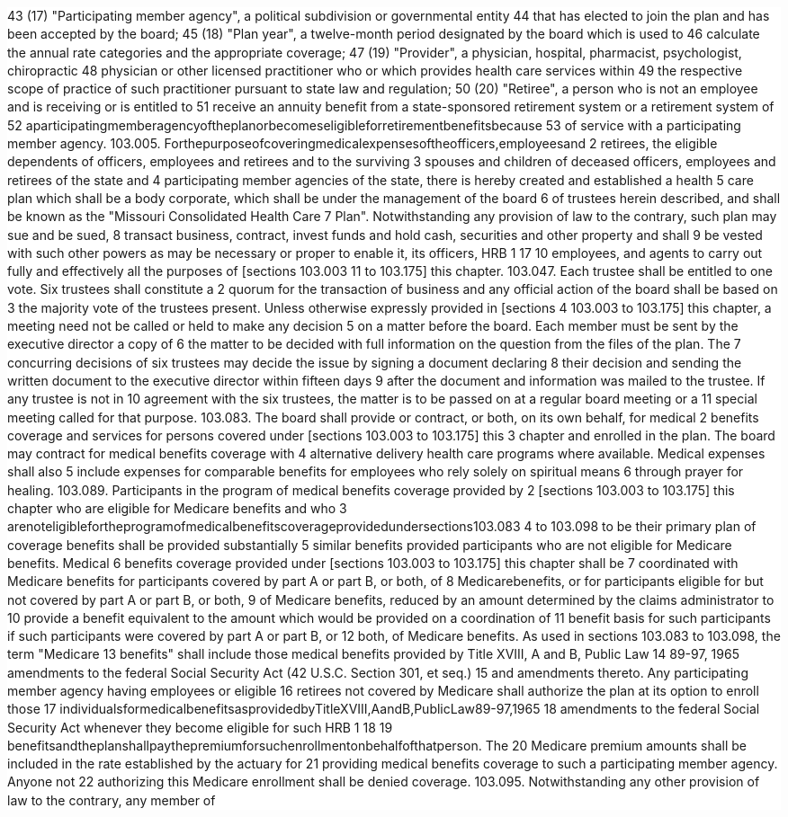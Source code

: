 43 (17) "Participating member agency", a political subdivision or governmental entity
44 that has elected to join the plan and has been accepted by the board;
45 (18) "Plan year", a twelve-month period designated by the board which is used to
46 calculate the annual rate categories and the appropriate coverage;
47 (19) "Provider", a physician, hospital, pharmacist, psychologist, chiropractic
48 physician or other licensed practitioner who or which provides health care services within
49 the respective scope of practice of such practitioner pursuant to state law and regulation;
50 (20) "Retiree", a person who is not an employee and is receiving or is entitled to
51 receive an annuity benefit from a state-sponsored retirement system or a retirement system of
52 aparticipatingmemberagencyoftheplanorbecomeseligibleforretirementbenefitsbecause
53 of service with a participating member agency.
103.005. Forthepurposeofcoveringmedicalexpensesoftheofficers,employeesand
2 retirees, the eligible dependents of officers, employees and retirees and to the surviving
3 spouses and children of deceased officers, employees and retirees of the state and
4 participating member agencies of the state, there is hereby created and established a health
5 care plan which shall be a body corporate, which shall be under the management of the board
6 of trustees herein described, and shall be known as the "Missouri Consolidated Health Care
7 Plan". Notwithstanding any provision of law to the contrary, such plan may sue and be sued,
8 transact business, contract, invest funds and hold cash, securities and other property and shall
9 be vested with such other powers as may be necessary or proper to enable it, its officers,
HRB 1 17
10 employees, and agents to carry out fully and effectively all the purposes of [sections 103.003
11 to 103.175] this chapter.
103.047. Each trustee shall be entitled to one vote. Six trustees shall constitute a
2 quorum for the transaction of business and any official action of the board shall be based on
3 the majority vote of the trustees present. Unless otherwise expressly provided in [sections
4 103.003 to 103.175] this chapter, a meeting need not be called or held to make any decision
5 on a matter before the board. Each member must be sent by the executive director a copy of
6 the matter to be decided with full information on the question from the files of the plan. The
7 concurring decisions of six trustees may decide the issue by signing a document declaring
8 their decision and sending the written document to the executive director within fifteen days
9 after the document and information was mailed to the trustee. If any trustee is not in
10 agreement with the six trustees, the matter is to be passed on at a regular board meeting or a
11 special meeting called for that purpose.
103.083. The board shall provide or contract, or both, on its own behalf, for medical
2 benefits coverage and services for persons covered under [sections 103.003 to 103.175] this
3 chapter and enrolled in the plan. The board may contract for medical benefits coverage with
4 alternative delivery health care programs where available. Medical expenses shall also
5 include expenses for comparable benefits for employees who rely solely on spiritual means
6 through prayer for healing.
103.089. Participants in the program of medical benefits coverage provided by
2 [sections 103.003 to 103.175] this chapter who are eligible for Medicare benefits and who
3 arenoteligiblefortheprogramofmedicalbenefitscoverageprovidedundersections103.083
4 to 103.098 to be their primary plan of coverage benefits shall be provided substantially
5 similar benefits provided participants who are not eligible for Medicare benefits. Medical
6 benefits coverage provided under [sections 103.003 to 103.175] this chapter shall be
7 coordinated with Medicare benefits for participants covered by part A or part B, or both, of
8 Medicarebenefits, or for participants eligible for but not covered by part A or part B, or both,
9 of Medicare benefits, reduced by an amount determined by the claims administrator to
10 provide a benefit equivalent to the amount which would be provided on a coordination of
11 benefit basis for such participants if such participants were covered by part A or part B, or
12 both, of Medicare benefits. As used in sections 103.083 to 103.098, the term "Medicare
13 benefits" shall include those medical benefits provided by Title XVIII, A and B, Public Law
14 89-97, 1965 amendments to the federal Social Security Act (42 U.S.C. Section 301, et seq.)
15 and amendments thereto. Any participating member agency having employees or eligible
16 retirees not covered by Medicare shall authorize the plan at its option to enroll those
17 individualsformedicalbenefitsasprovidedbyTitleXVIII,AandB,PublicLaw89-97,1965
18 amendments to the federal Social Security Act whenever they become eligible for such
HRB 1 18
19 benefitsandtheplanshallpaythepremiumforsuchenrollmentonbehalfofthatperson. The
20 Medicare premium amounts shall be included in the rate established by the actuary for
21 providing medical benefits coverage to such a participating member agency. Anyone not
22 authorizing this Medicare enrollment shall be denied coverage.
103.095. Notwithstanding any other provision of law to the contrary, any member of